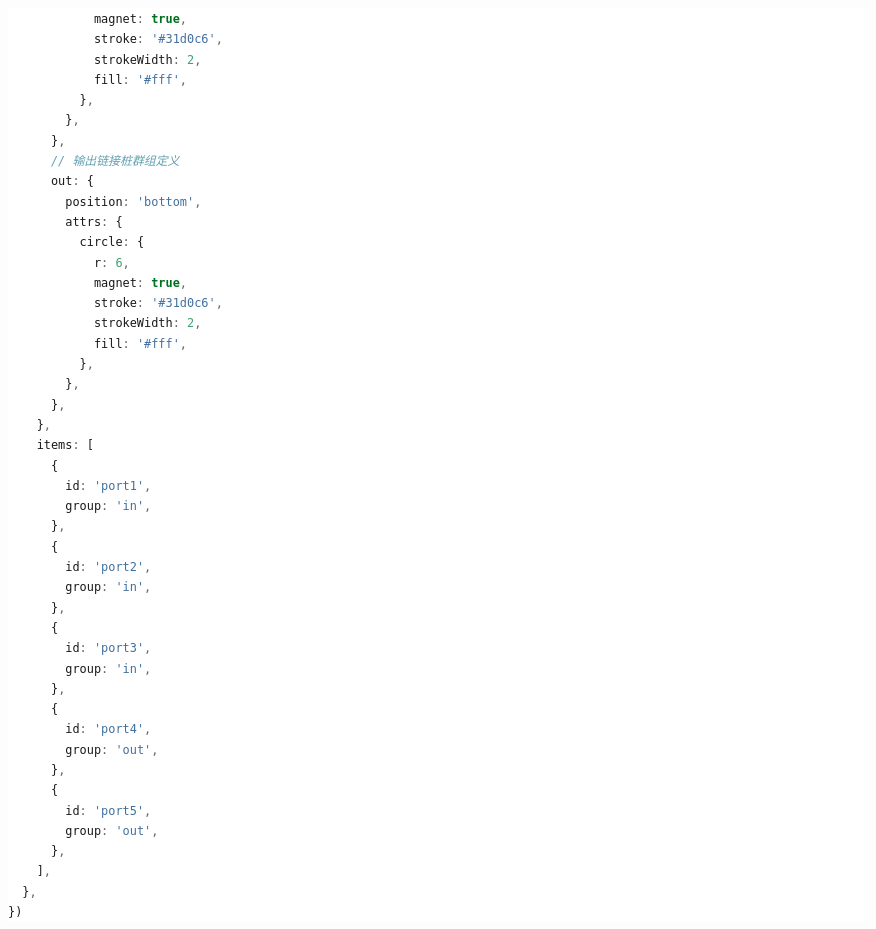 ```ts
            magnet: true,
            stroke: '#31d0c6',
            strokeWidth: 2,
            fill: '#fff',
          },
        },
      },
      // 输出链接桩群组定义
      out: {
        position: 'bottom',
        attrs: {
          circle: {
            r: 6,
            magnet: true,
            stroke: '#31d0c6',
            strokeWidth: 2,
            fill: '#fff',
          },
        },
      },
    },
    items: [
      {
        id: 'port1',
        group: 'in',
      },
      {
        id: 'port2',
        group: 'in',
      },
      {
        id: 'port3',
        group: 'in',
      },
      {
        id: 'port4',
        group: 'out',
      },
      {
        id: 'port5',
        group: 'out',
      },
    ],
  },
})
```

<iframe
     src="https://codesandbox.io/embed/x6-port-position-7fc0k?fontsize=14&hidenavigation=1&theme=light&view=preview"
     style="width:100%; height:250px; border:1px solid #f0f0f0; border-radius: 4px; overflow:hidden;"
     title="x6-port-position"
     allow="accelerometer; ambient-light-sensor; camera; encrypted-media; geolocation; gyroscope; hid; microphone; midi; payment; usb; vr; xr-spatial-tracking"
     sandbox="allow-forms allow-modals allow-popups allow-presentation allow-same-origin allow-scripts"
   ></iframe>

